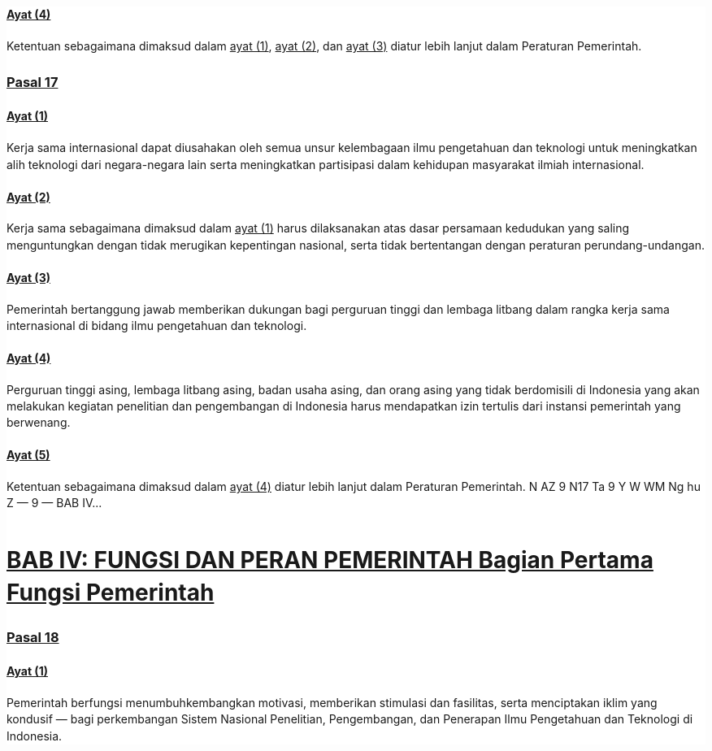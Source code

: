 #### [Ayat (4)](http://example.org/legal/peraturan/uu/2002/18/pasal/0016/versi/20020729/ayat/0004)
Ketentuan sebagaimana dimaksud dalam [ayat (1)](http://example.org/legal/peraturan/uu/2002/18/pasal/0016/versi/20020729/ayat/0001), [ayat (2)](http://example.org/legal/peraturan/uu/2002/18/pasal/0016/versi/20020729/ayat/0002), dan [ayat (3)](http://example.org/legal/peraturan/uu/2002/18/pasal/0016/versi/20020729/ayat/0003) diatur lebih lanjut dalam Peraturan Pemerintah.


### [Pasal 17](http://example.org/legal/peraturan/uu/2002/18/pasal/0017)

#### [Ayat (1)](http://example.org/legal/peraturan/uu/2002/18/pasal/0017/versi/20020729/ayat/0001)
Kerja sama internasional dapat diusahakan oleh semua unsur kelembagaan ilmu pengetahuan dan teknologi untuk meningkatkan alih teknologi dari negara-negara lain serta meningkatkan partisipasi dalam kehidupan masyarakat ilmiah internasional.

#### [Ayat (2)](http://example.org/legal/peraturan/uu/2002/18/pasal/0017/versi/20020729/ayat/0002)
Kerja sama sebagaimana dimaksud dalam [ayat (1)](http://example.org/legal/peraturan/uu/2002/18/pasal/0017/versi/20020729/ayat/0001) harus dilaksanakan atas dasar persamaan kedudukan yang saling menguntungkan dengan tidak merugikan kepentingan nasional, serta tidak bertentangan dengan peraturan perundang-undangan.

#### [Ayat (3)](http://example.org/legal/peraturan/uu/2002/18/pasal/0017/versi/20020729/ayat/0003)
Pemerintah bertanggung jawab memberikan dukungan bagi perguruan tinggi dan lembaga litbang dalam rangka kerja sama internasional di bidang ilmu pengetahuan dan teknologi.

#### [Ayat (4)](http://example.org/legal/peraturan/uu/2002/18/pasal/0017/versi/20020729/ayat/0004)
Perguruan tinggi asing, lembaga litbang asing, badan usaha asing, dan orang asing yang tidak berdomisili di Indonesia yang akan melakukan kegiatan penelitian dan pengembangan di Indonesia harus mendapatkan izin tertulis dari instansi pemerintah yang berwenang.

#### [Ayat (5)](http://example.org/legal/peraturan/uu/2002/18/pasal/0017/versi/20020729/ayat/0005)
Ketentuan sebagaimana dimaksud dalam [ayat (4)](http://example.org/legal/peraturan/uu/2002/18/pasal/0017/versi/20020729/ayat/0004) diatur lebih lanjut dalam Peraturan Pemerintah. N AZ 9 N17 Ta 9 Y W WM Ng hu Z — 9 — BAB IV...
 


# [BAB IV: FUNGSI DAN PERAN PEMERINTAH Bagian Pertama Fungsi Pemerintah](http://example.org/legal/peraturan/uu/2002/18/bab/0004)

### [Pasal 18](http://example.org/legal/peraturan/uu/2002/18/pasal/0018)

#### [Ayat (1)](http://example.org/legal/peraturan/uu/2002/18/pasal/0018/versi/20020729/ayat/0001)
Pemerintah berfungsi menumbuhkembangkan motivasi, memberikan stimulasi dan fasilitas, serta menciptakan iklim yang kondusif — bagi perkembangan Sistem Nasional Penelitian, Pengembangan, dan Penerapan Ilmu Pengetahuan dan Teknologi di Indonesia.
